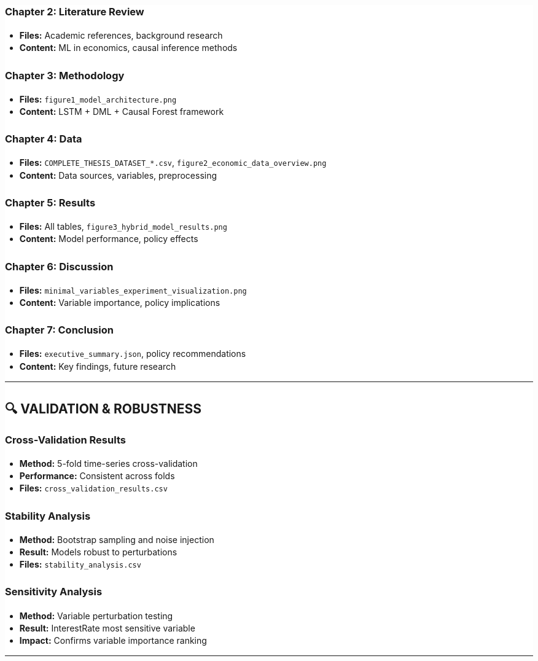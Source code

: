 ### **Chapter 2: Literature Review**

- **Files:** Academic references, background research
- **Content:** ML in economics, causal inference methods

### **Chapter 3: Methodology**

- **Files:** `figure1_model_architecture.png`
- **Content:** LSTM + DML + Causal Forest framework

### **Chapter 4: Data**

- **Files:** `COMPLETE_THESIS_DATASET_*.csv`, `figure2_economic_data_overview.png`
- **Content:** Data sources, variables, preprocessing

### **Chapter 5: Results**

- **Files:** All tables, `figure3_hybrid_model_results.png`
- **Content:** Model performance, policy effects

### **Chapter 6: Discussion**

- **Files:** `minimal_variables_experiment_visualization.png`
- **Content:** Variable importance, policy implications

### **Chapter 7: Conclusion**

- **Files:** `executive_summary.json`, policy recommendations
- **Content:** Key findings, future research

---

## 🔍 **VALIDATION & ROBUSTNESS**

### **Cross-Validation Results**

- **Method:** 5-fold time-series cross-validation
- **Performance:** Consistent across folds
- **Files:** `cross_validation_results.csv`

### **Stability Analysis**

- **Method:** Bootstrap sampling and noise injection
- **Result:** Models robust to perturbations
- **Files:** `stability_analysis.csv`

### **Sensitivity Analysis**

- **Method:** Variable perturbation testing
- **Result:** InterestRate most sensitive variable
- **Impact:** Confirms variable importance ranking

---